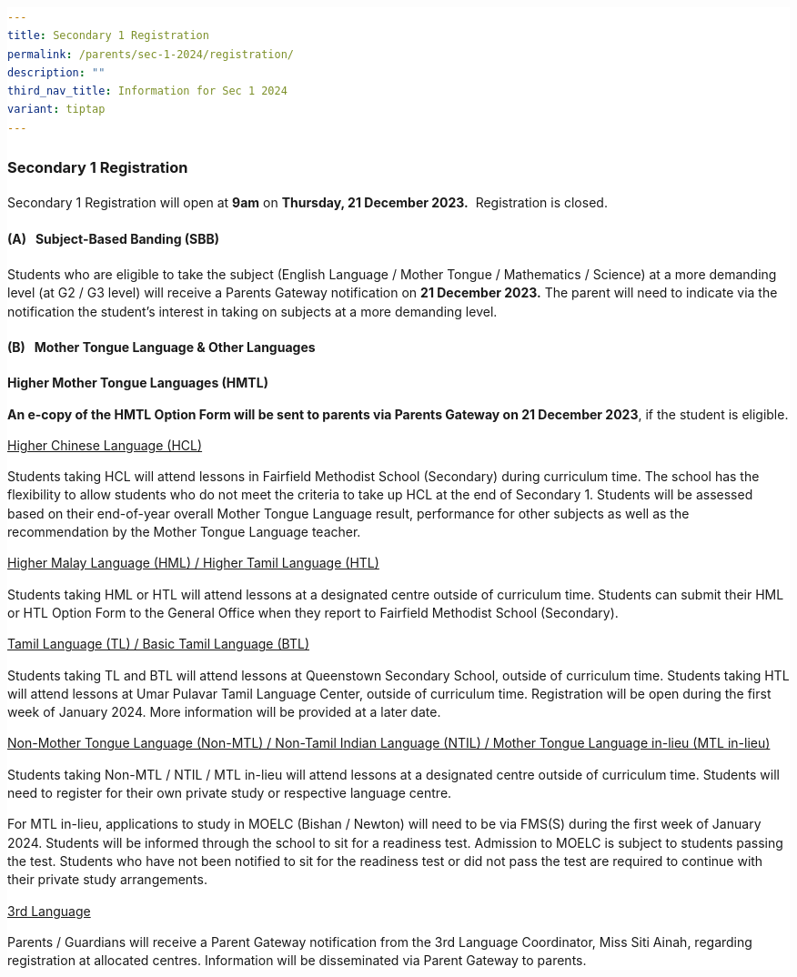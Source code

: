 ```yaml
---
title: Secondary 1 Registration
permalink: /parents/sec-1-2024/registration/
description: ""
third_nav_title: Information for Sec 1 2024
variant: tiptap
---
```

<h3>Secondary 1 Registration</h3>
<p>Secondary 1 Registration will open at <strong>9am</strong> on&nbsp;<strong>Thursday, 21 December 2023.</strong>&nbsp;
Registration is closed.</p>
<h4>(A)&nbsp;&nbsp; Subject-Based Banding (SBB)</h4>
<p>Students who are eligible to take the subject (English Language / Mother
Tongue / Mathematics / Science) at a more demanding level (at G2 / G3 level)
will receive a Parents Gateway notification on <strong>21 December 2023.</strong> The
parent will need to indicate via the notification the student’s interest
in taking on subjects at a more demanding level.</p>
<h4>(B)&nbsp;&nbsp; Mother Tongue Language &amp; Other Languages</h4>
<p><strong>Higher Mother Tongue Languages (HMTL)&nbsp;</strong>
</p>
<p><strong>An e-copy of the HMTL Option Form will be sent to parents via Parents Gateway on 21 December 2023</strong>,&nbsp;if
the student is eligible.</p>
<p><u>Higher Chinese Language (HCL)</u>
</p>
<p>Students taking HCL will attend lessons in Fairfield Methodist School
(Secondary) during curriculum time. The school has the flexibility to allow
students who do not meet the criteria to take up HCL at the end of Secondary
1. Students will be assessed based on their end-of-year overall Mother
Tongue Language result, performance for other subjects as well as the recommendation
by the Mother Tongue Language teacher.</p>
<p><u>Higher Malay Language (HML) / Higher Tamil Language (HTL)</u>
</p>
<p>Students taking HML or HTL will attend lessons at a designated centre
outside of curriculum time. Students can submit their HML or HTL Option
Form to the General Office when they report to Fairfield Methodist School
(Secondary).</p>
<p><u>Tamil Language (TL) / Basic Tamil Language (BTL)</u>
</p>
<p>Students taking TL and BTL will attend lessons at Queenstown Secondary
School, outside of curriculum time. Students taking HTL will attend lessons
at Umar Pulavar Tamil Language Center, outside of curriculum time. Registration
will be open during the first week of January 2024. More information will
be provided at a later date.</p>
<p><u>Non-Mother Tongue Language (Non-MTL) / Non-Tamil Indian Language (NTIL) / Mother Tongue Language in-lieu (MTL in-lieu)</u>
</p>
<p>Students taking Non-MTL / NTIL / MTL in-lieu will attend lessons at a
designated centre outside of curriculum time. Students will need to register
for their own private study or respective language centre.</p>
<p>For MTL in-lieu, applications to study in MOELC (Bishan / Newton) will
need to be via FMS(S) during the first week of January 2024. Students will
be informed through the school to sit for a readiness test. Admission to
MOELC is subject to students passing the test. Students who have not been
notified to sit for the readiness test or did not pass the test are required
to continue with their private study arrangements.</p>
<p><u>3rd Language</u>
</p>
<p>Parents / Guardians will receive a Parent Gateway notification from the
3rd Language Coordinator, Miss Siti Ainah, regarding registration at allocated
centres. Information will be disseminated via Parent Gateway to parents.</p>